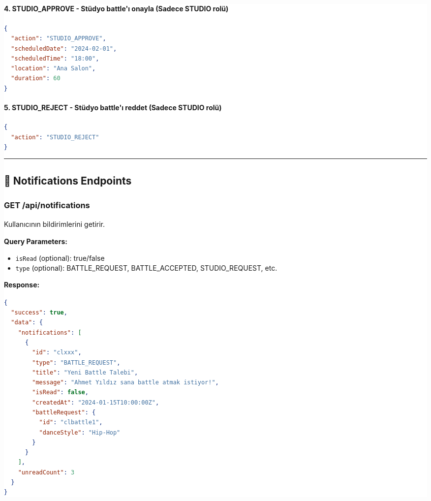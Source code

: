 #### 4. STUDIO_APPROVE - Stüdyo battle'ı onayla (Sadece STUDIO rolü)
```json
{
  "action": "STUDIO_APPROVE",
  "scheduledDate": "2024-02-01",
  "scheduledTime": "18:00",
  "location": "Ana Salon",
  "duration": 60
}
```

#### 5. STUDIO_REJECT - Stüdyo battle'ı reddet (Sadece STUDIO rolü)
```json
{
  "action": "STUDIO_REJECT"
}
```

---

## 🔔 Notifications Endpoints

### GET /api/notifications
Kullanıcının bildirimlerini getirir.

**Query Parameters:**
- `isRead` (optional): true/false
- `type` (optional): BATTLE_REQUEST, BATTLE_ACCEPTED, STUDIO_REQUEST, etc.

**Response:**
```json
{
  "success": true,
  "data": {
    "notifications": [
      {
        "id": "clxxx",
        "type": "BATTLE_REQUEST",
        "title": "Yeni Battle Talebi",
        "message": "Ahmet Yıldız sana battle atmak istiyor!",
        "isRead": false,
        "createdAt": "2024-01-15T10:00:00Z",
        "battleRequest": {
          "id": "clbattle1",
          "danceStyle": "Hip-Hop"
        }
      }
    ],
    "unreadCount": 3
  }
}
```
